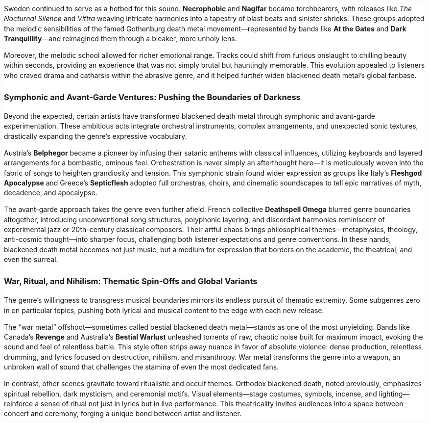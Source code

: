 Sweden continued to serve as a hotbed for this sound. **Necrophobic** and **Naglfar** became
torchbearers, with releases like _The Nocturnal Silence_ and _Vittra_ weaving intricate harmonies
into a tapestry of blast beats and sinister shrieks. These groups adopted the melodic sensibilities
of the famed Gothenburg death metal movement—represented by bands like **At the Gates** and **Dark
Tranquillity**—and reimagined them through a bleaker, more unholy lens.

Moreover, the melodic school allowed for richer emotional range. Tracks could shift from furious
onslaught to chilling beauty within seconds, providing an experience that was not simply brutal but
hauntingly memorable. This evolution appealed to listeners who craved drama and catharsis within the
abrasive genre, and it helped further widen blackened death metal’s global fanbase.

### Symphonic and Avant-Garde Ventures: Pushing the Boundaries of Darkness

Beyond the expected, certain artists have transformed blackened death metal through symphonic and
avant-garde experimentation. These ambitious acts integrate orchestral instruments, complex
arrangements, and unexpected sonic textures, drastically expanding the genre’s expressive
vocabulary.

Austria’s **Belphegor** became a pioneer by infusing their satanic anthems with classical
influences, utilizing keyboards and layered arrangements for a bombastic, ominous feel.
Orchestration is never simply an afterthought here—it is meticulously woven into the fabric of songs
to heighten grandiosity and tension. This symphonic strain found wider expression as groups like
Italy’s **Fleshgod Apocalypse** and Greece’s **Septicflesh** adopted full orchestras, choirs, and
cinematic soundscapes to tell epic narratives of myth, decadence, and apocalypse.

The avant-garde approach takes the genre even further afield. French collective **Deathspell Omega**
blurred genre boundaries altogether, introducing unconventional song structures, polyphonic
layering, and discordant harmonies reminiscent of experimental jazz or 20th-century classical
composers. Their artful chaos brings philosophical themes—metaphysics, theology, anti-cosmic
thought—into sharper focus, challenging both listener expectations and genre conventions. In these
hands, blackened death metal becomes not just music, but a medium for expression that borders on the
academic, the theatrical, and even the surreal.

### War, Ritual, and Nihilism: Thematic Spin-Offs and Global Variants

The genre’s willingness to transgress musical boundaries mirrors its endless pursuit of thematic
extremity. Some subgenres zero in on particular topics, pushing both lyrical and musical content to
the edge with each new release.

The “war metal” offshoot—sometimes called bestial blackened death metal—stands as one of the most
unyielding. Bands like Canada’s **Revenge** and Australia’s **Bestial Warlust** unleashed torrents
of raw, chaotic noise built for maximum impact, evoking the sound and feel of relentless battle.
This style often strips away nuance in favor of absolute violence: dense production, relentless
drumming, and lyrics focused on destruction, nihilism, and misanthropy. War metal transforms the
genre into a weapon, an unbroken wall of sound that challenges the stamina of even the most
dedicated fans.

In contrast, other scenes gravitate toward ritualistic and occult themes. Orthodox blackened death,
noted previously, emphasizes spiritual rebellion, dark mysticism, and ceremonial motifs. Visual
elements—stage costumes, symbols, incense, and lighting—reinforce a sense of ritual not just in
lyrics but in live performance. This theatricality invites audiences into a space between concert
and ceremony, forging a unique bond between artist and listener.
